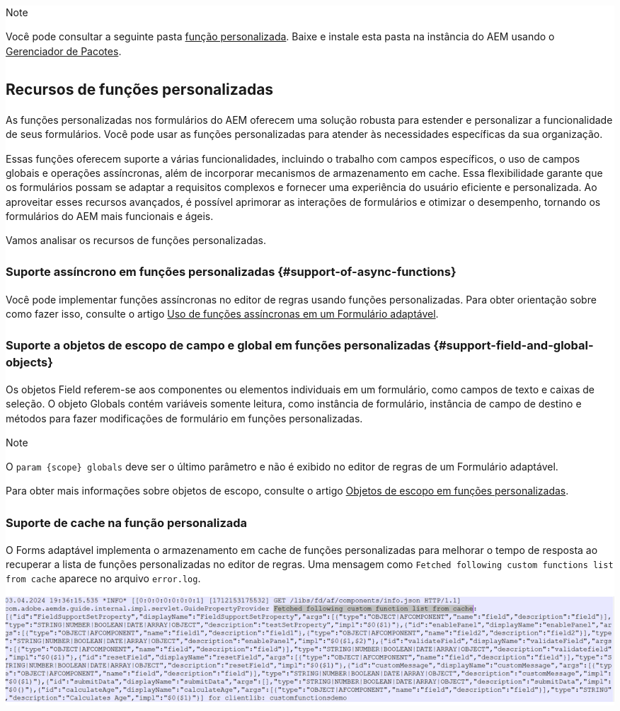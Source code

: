 >[!NOTE]
>
> Você pode consultar a seguinte pasta [função personalizada](/help/forms/assets//customfunctions.zip). Baixe e instale esta pasta na instância do AEM usando o [Gerenciador de Pacotes](https://experienceleague.adobe.com/pt-br/docs/experience-manager-cloud-service/content/implementing/developer-tools/package-manager).

## Recursos de funções personalizadas

As funções personalizadas nos formulários do AEM oferecem uma solução robusta para estender e personalizar a funcionalidade de seus formulários. Você pode usar as funções personalizadas para atender às necessidades específicas da sua organização.

Essas funções oferecem suporte a várias funcionalidades, incluindo o trabalho com campos específicos, o uso de campos globais e operações assíncronas, além de incorporar mecanismos de armazenamento em cache. Essa flexibilidade garante que os formulários possam se adaptar a requisitos complexos e fornecer uma experiência do usuário eficiente e personalizada. Ao aproveitar esses recursos avançados, é possível aprimorar as interações de formulários e otimizar o desempenho, tornando os formulários do AEM mais funcionais e ágeis.

Vamos analisar os recursos de funções personalizadas.

### Suporte assíncrono em funções personalizadas {#support-of-async-functions}

Você pode implementar funções assíncronas no editor de regras usando funções personalizadas. Para obter orientação sobre como fazer isso, consulte o artigo [Uso de funções assíncronas em um Formulário adaptável](/help/forms/using-async-funct-in-rule-editor.md).

### Suporte a objetos de escopo de campo e global em funções personalizadas {#support-field-and-global-objects}

Os objetos Field referem-se aos componentes ou elementos individuais em um formulário, como campos de texto e caixas de seleção. O objeto Globals contém variáveis somente leitura, como instância de formulário, instância de campo de destino e métodos para fazer modificações de formulário em funções personalizadas.

>[!NOTE]
>
> O `param {scope} globals` deve ser o último parâmetro e não é exibido no editor de regras de um Formulário adaptável.

Para obter mais informações sobre objetos de escopo, consulte o artigo [Objetos de escopo em funções personalizadas](/help/forms/custom-function-core-component-scope-function.md).

### Suporte de cache na função personalizada

O Forms adaptável implementa o armazenamento em cache de funções personalizadas para melhorar o tempo de resposta ao recuperar a lista de funções personalizadas no editor de regras. Uma mensagem como `Fetched following custom functions list from cache` aparece no arquivo `error.log`.

![função personalizada com suporte a cache](/help/forms/assets/custom-function-cache-error.png)
